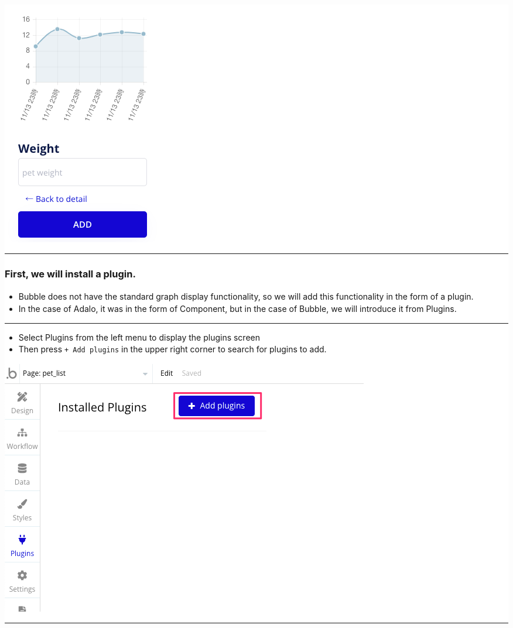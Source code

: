 ![bg right h:600px](images/2022-11-16-22-16-28.png)

---

### First, we will install a plugin.

- Bubble does not have the standard graph display functionality, so we will add this functionality in the form of a plugin.
- In the case of Adalo, it was in the form of Component, but in the case of Bubble, we will introduce it from Plugins.

---

- Select Plugins from the left menu to display the plugins screen
- Then press `+ Add plugins` in the upper right corner to search for plugins to add.

![bg right w:600px](images/2023-11-02-03-01-21.png)

---